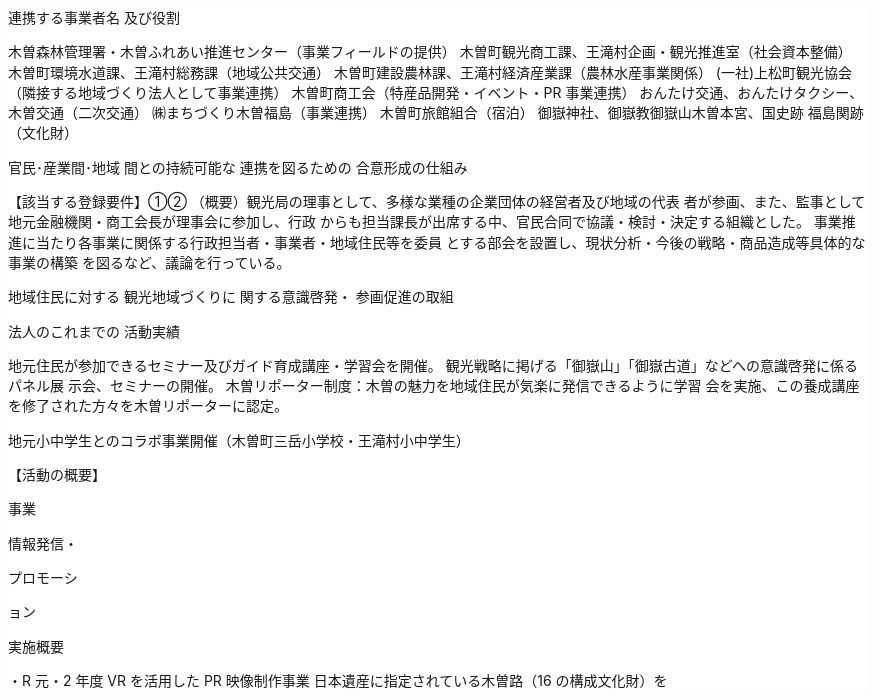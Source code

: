連携する事業者名
及び役割

木曽森林管理署・木曽ふれあい推進センター（事業フィールドの提供）
木曽町観光商工課、王滝村企画・観光推進室（社会資本整備）
木曽町環境水道課、王滝村総務課（地域公共交通）
木曽町建設農林課、王滝村経済産業課（農林水産事業関係）
(一社)上松町観光協会（隣接する地域づくり法人として事業連携）
木曽町商工会（特産品開発・イベント・PR 事業連携）
おんたけ交通、おんたけタクシー、木曽交通（二次交通）
㈱まちづくり木曽福島（事業連携）
木曽町旅館組合（宿泊）
御嶽神社、御嶽教御嶽山木曽本宮、国史跡 福島関跡（文化財）

官民･産業間･地域
間との持続可能な
連携を図るための
合意形成の仕組み

【該当する登録要件】①②
（概要）観光局の理事として、多様な業種の企業団体の経営者及び地域の代表
者が参画、また、監事として地元金融機関・商工会長が理事会に参加し、行政
からも担当課長が出席する中、官民合同で協議・検討・決定する組織とした。
  事業推進に当たり各事業に関係する行政担当者・事業者・地域住民等を委員
とする部会を設置し、現状分析・今後の戦略・商品造成等具体的な事業の構築
を図るなど、議論を行っている。

地域住民に対する
観光地域づくりに
関する意識啓発・
参画促進の取組

法人のこれまでの
活動実績

  地元住民が参加できるセミナー及びガイド育成講座・学習会を開催。
  観光戦略に掲げる「御嶽山」「御嶽古道」などへの意識啓発に係るパネル展
示会、セミナーの開催。
  木曽リポーター制度：木曽の魅力を地域住民が気楽に発信できるように学習
会を実施、この養成講座を修了された方々を木曽リポーターに認定。

地元小中学生とのコラボ事業開催（木曽町三岳小学校・王滝村小中学生）

【活動の概要】

事業

情報発信・

プロモーシ

ョン

実施概要

・R 元・2 年度 VR を活用した PR 映像制作事業
  日本遺産に指定されている木曽路（16 の構成文化財）を
